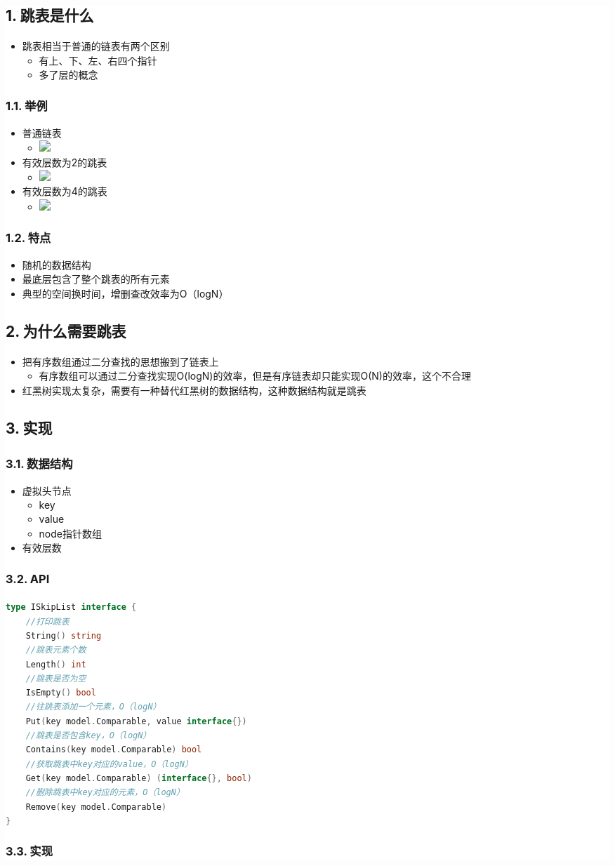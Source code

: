 ## 1. 跳表是什么
- 跳表相当于普通的链表有两个区别
    - 有上、下、左、右四个指针
    - 多了层的概念

### 1.1. 举例
- 普通链表
    - ![](https://raw.githubusercontent.com/TDoct/images/master/1613564193_20210217201600289_14144.png)
- 有效层数为2的跳表
    - ![](https://raw.githubusercontent.com/TDoct/images/master/1613564194_20210217201612559_31919.png)
- 有效层数为4的跳表
    - ![](https://raw.githubusercontent.com/TDoct/images/master/1613564195_20210217201625080_12351.png)
### 1.2. 特点
- 随机的数据结构
- 最底层包含了整个跳表的所有元素
- 典型的空间换时间，增删查改效率为O（logN）

## 2. 为什么需要跳表
- 把有序数组通过二分查找的思想搬到了链表上
    - 有序数组可以通过二分查找实现O(logN)的效率，但是有序链表却只能实现O(N)的效率，这个不合理
- 红黑树实现太复杂，需要有一种替代红黑树的数据结构，这种数据结构就是跳表
## 3. 实现
### 3.1. 数据结构
- 虚拟头节点
    - key
    - value
    - node指针数组
- 有效层数
### 3.2. API

```go
type ISkipList interface {
	//打印跳表
	String() string
	//跳表元素个数
	Length() int
	//跳表是否为空
	IsEmpty() bool
	//往跳表添加一个元素，O（logN）
	Put(key model.Comparable, value interface{})
	//跳表是否包含key，O（logN）
	Contains(key model.Comparable) bool
	//获取跳表中key对应的value，O（logN）
	Get(key model.Comparable) (interface{}, bool)
	//删除跳表中key对应的元素，O（logN）
	Remove(key model.Comparable)
}

```
### 3.3. 实现
